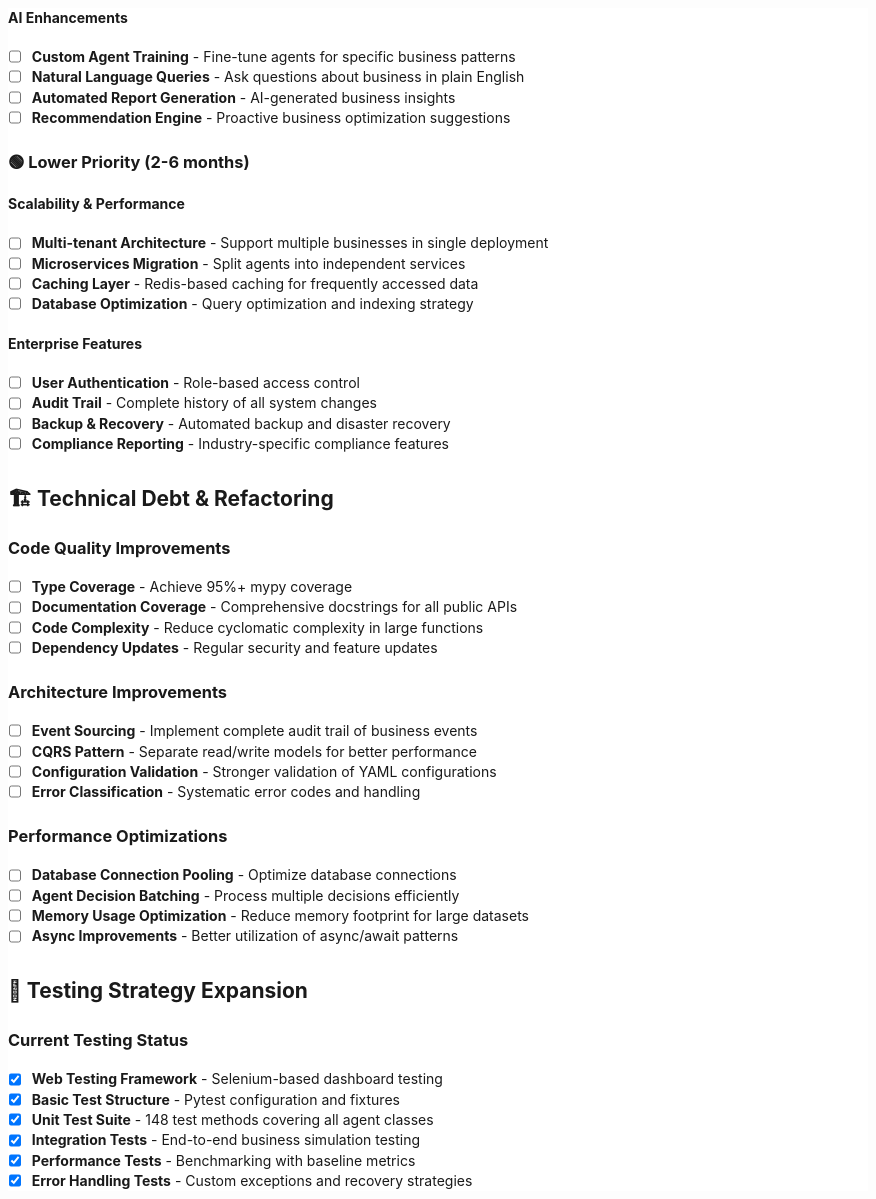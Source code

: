 #### AI Enhancements
- [ ] **Custom Agent Training** - Fine-tune agents for specific business patterns
- [ ] **Natural Language Queries** - Ask questions about business in plain English
- [ ] **Automated Report Generation** - AI-generated business insights
- [ ] **Recommendation Engine** - Proactive business optimization suggestions

### 🟢 Lower Priority (2-6 months)

#### Scalability & Performance
- [ ] **Multi-tenant Architecture** - Support multiple businesses in single deployment
- [ ] **Microservices Migration** - Split agents into independent services
- [ ] **Caching Layer** - Redis-based caching for frequently accessed data
- [ ] **Database Optimization** - Query optimization and indexing strategy

#### Enterprise Features
- [ ] **User Authentication** - Role-based access control
- [ ] **Audit Trail** - Complete history of all system changes
- [ ] **Backup & Recovery** - Automated backup and disaster recovery
- [ ] **Compliance Reporting** - Industry-specific compliance features

## 🏗️ Technical Debt & Refactoring

### Code Quality Improvements
- [ ] **Type Coverage** - Achieve 95%+ mypy coverage
- [ ] **Documentation Coverage** - Comprehensive docstrings for all public APIs
- [ ] **Code Complexity** - Reduce cyclomatic complexity in large functions
- [ ] **Dependency Updates** - Regular security and feature updates

### Architecture Improvements
- [ ] **Event Sourcing** - Implement complete audit trail of business events
- [ ] **CQRS Pattern** - Separate read/write models for better performance
- [ ] **Configuration Validation** - Stronger validation of YAML configurations
- [ ] **Error Classification** - Systematic error codes and handling

### Performance Optimizations
- [ ] **Database Connection Pooling** - Optimize database connections
- [ ] **Agent Decision Batching** - Process multiple decisions efficiently
- [ ] **Memory Usage Optimization** - Reduce memory footprint for large datasets
- [ ] **Async Improvements** - Better utilization of async/await patterns

## 🧪 Testing Strategy Expansion

### Current Testing Status
- [x] **Web Testing Framework** - Selenium-based dashboard testing
- [x] **Basic Test Structure** - Pytest configuration and fixtures
- [x] **Unit Test Suite** - 148 test methods covering all agent classes
- [x] **Integration Tests** - End-to-end business simulation testing
- [x] **Performance Tests** - Benchmarking with baseline metrics
- [x] **Error Handling Tests** - Custom exceptions and recovery strategies
